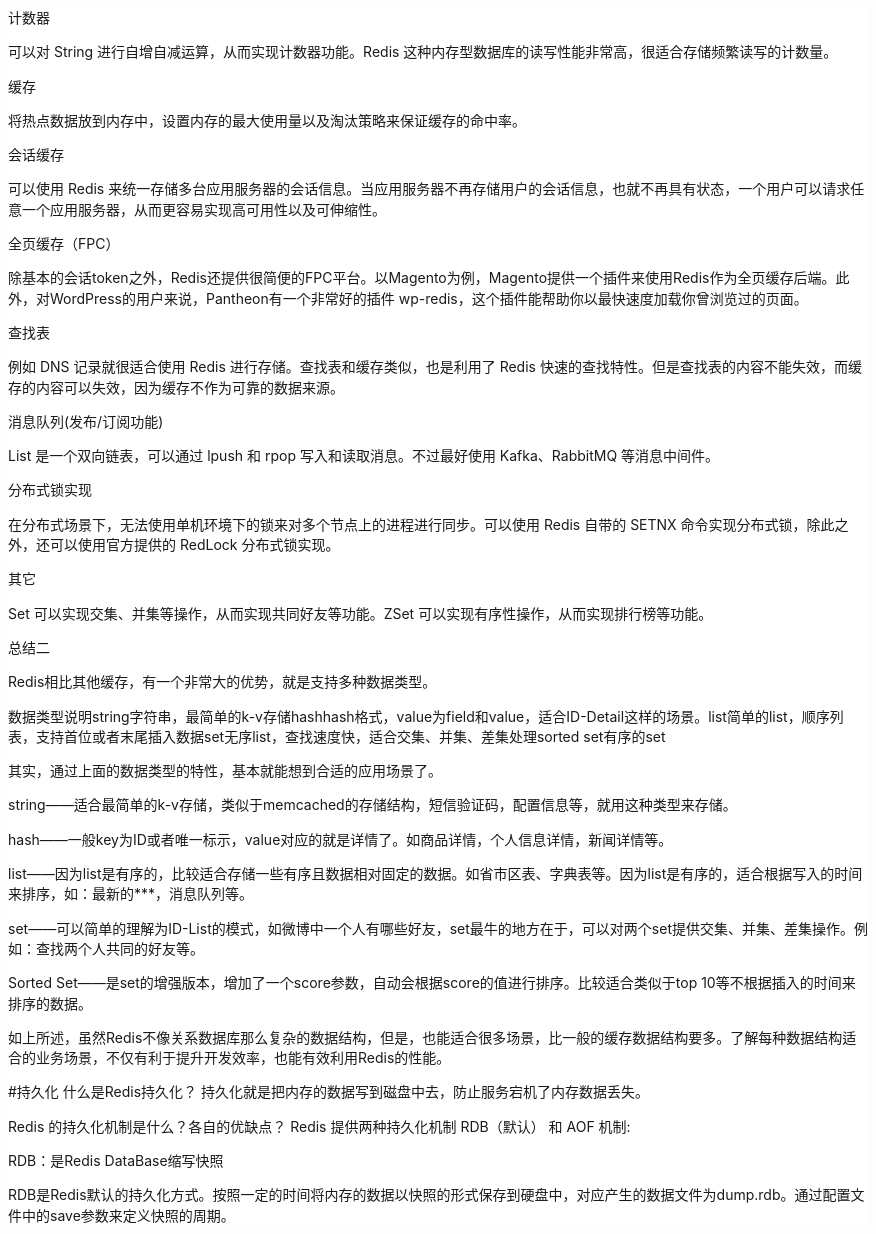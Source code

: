 计数器

可以对 String 进行自增自减运算，从而实现计数器功能。Redis 这种内存型数据库的读写性能非常高，很适合存储频繁读写的计数量。

缓存

将热点数据放到内存中，设置内存的最大使用量以及淘汰策略来保证缓存的命中率。

会话缓存

可以使用 Redis 来统一存储多台应用服务器的会话信息。当应用服务器不再存储用户的会话信息，也就不再具有状态，一个用户可以请求任意一个应用服务器，从而更容易实现高可用性以及可伸缩性。

全页缓存（FPC）

除基本的会话token之外，Redis还提供很简便的FPC平台。以Magento为例，Magento提供一个插件来使用Redis作为全页缓存后端。此外，对WordPress的用户来说，Pantheon有一个非常好的插件 wp-redis，这个插件能帮助你以最快速度加载你曾浏览过的页面。

查找表

例如 DNS 记录就很适合使用 Redis 进行存储。查找表和缓存类似，也是利用了 Redis 快速的查找特性。但是查找表的内容不能失效，而缓存的内容可以失效，因为缓存不作为可靠的数据来源。

消息队列(发布/订阅功能)

List 是一个双向链表，可以通过 lpush 和 rpop 写入和读取消息。不过最好使用 Kafka、RabbitMQ 等消息中间件。

分布式锁实现

在分布式场景下，无法使用单机环境下的锁来对多个节点上的进程进行同步。可以使用 Redis 自带的 SETNX 命令实现分布式锁，除此之外，还可以使用官方提供的 RedLock 分布式锁实现。

其它

Set 可以实现交集、并集等操作，从而实现共同好友等功能。ZSet 可以实现有序性操作，从而实现排行榜等功能。

总结二

Redis相比其他缓存，有一个非常大的优势，就是支持多种数据类型。

数据类型说明string字符串，最简单的k-v存储hashhash格式，value为field和value，适合ID-Detail这样的场景。list简单的list，顺序列表，支持首位或者末尾插入数据set无序list，查找速度快，适合交集、并集、差集处理sorted set有序的set

其实，通过上面的数据类型的特性，基本就能想到合适的应用场景了。

string——适合最简单的k-v存储，类似于memcached的存储结构，短信验证码，配置信息等，就用这种类型来存储。

hash——一般key为ID或者唯一标示，value对应的就是详情了。如商品详情，个人信息详情，新闻详情等。

list——因为list是有序的，比较适合存储一些有序且数据相对固定的数据。如省市区表、字典表等。因为list是有序的，适合根据写入的时间来排序，如：最新的***，消息队列等。

set——可以简单的理解为ID-List的模式，如微博中一个人有哪些好友，set最牛的地方在于，可以对两个set提供交集、并集、差集操作。例如：查找两个人共同的好友等。

Sorted Set——是set的增强版本，增加了一个score参数，自动会根据score的值进行排序。比较适合类似于top 10等不根据插入的时间来排序的数据。

如上所述，虽然Redis不像关系数据库那么复杂的数据结构，但是，也能适合很多场景，比一般的缓存数据结构要多。了解每种数据结构适合的业务场景，不仅有利于提升开发效率，也能有效利用Redis的性能。

#持久化
什么是Redis持久化？
持久化就是把内存的数据写到磁盘中去，防止服务宕机了内存数据丢失。

Redis 的持久化机制是什么？各自的优缺点？
Redis 提供两种持久化机制 RDB（默认） 和 AOF 机制:

RDB：是Redis DataBase缩写快照

RDB是Redis默认的持久化方式。按照一定的时间将内存的数据以快照的形式保存到硬盘中，对应产生的数据文件为dump.rdb。通过配置文件中的save参数来定义快照的周期。
